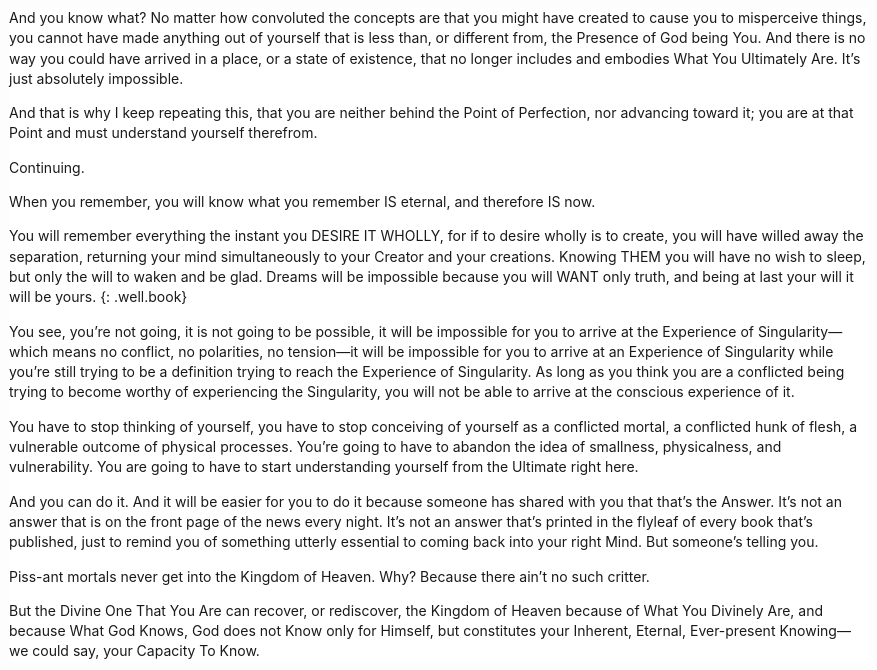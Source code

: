 And you know what? No matter how convoluted the concepts are that you
might have created to cause you to misperceive things, you cannot have
made anything out of yourself that is less than, or different from, the
Presence of God being You. And there is no way you could have arrived in
a place, or a state of existence, that no longer includes and embodies
What You Ultimately Are. It&rsquo;s just absolutely impossible.

And that is why I keep repeating this, that you are neither behind the
Point of Perfection, nor advancing toward it; you are at that Point and
must understand yourself therefrom.

Continuing.

When you remember, you will know what you remember IS eternal, and
therefore IS now.

You will remember everything the instant you DESIRE IT WHOLLY, for if to
desire wholly is to create, you will have willed away the separation,
returning your mind simultaneously to your Creator and your creations.
Knowing THEM you will have no wish to sleep, but only the will to waken
and be glad. Dreams will be impossible because you will WANT only truth,
and being at last your will it will be yours.
{: .well.book}

You see, you&rsquo;re not going, it is not going to be possible, it will
be impossible for you to arrive at the Experience of
Singularity&mdash;which means no conflict, no polarities, no
tension&mdash;it will be impossible for you to arrive at an Experience
of Singularity while you&rsquo;re still trying to be a definition trying
to reach the Experience of Singularity. As long as you think you are a
conflicted being trying to become worthy of experiencing the
Singularity, you will not be able to arrive at the conscious experience
of it.

You have to stop thinking of yourself, you have to stop conceiving of
yourself as a conflicted mortal, a conflicted hunk of flesh, a
vulnerable outcome of physical processes. You&rsquo;re going to have to
abandon the idea of smallness, physicalness, and vulnerability. You are
going to have to start understanding yourself from the Ultimate right
here.

And you can do it. And it will be easier for you to do it because
someone has shared with you that that&rsquo;s the Answer. It&rsquo;s not
an answer that is on the front page of the news every night. It&rsquo;s
not an answer that&rsquo;s printed in the flyleaf of every book
that&rsquo;s published, just to remind you of something utterly
essential to coming back into your right Mind. But someone&rsquo;s
telling you.

Piss-ant mortals never get into the Kingdom of Heaven. Why? Because
there ain&rsquo;t no such critter.

But the Divine One That You Are can recover, or rediscover, the Kingdom
of Heaven because of What You Divinely Are, and because What God Knows,
God does not Know only for Himself, but constitutes your Inherent,
Eternal, Ever-present Knowing&mdash;we could say, your Capacity To Know.
